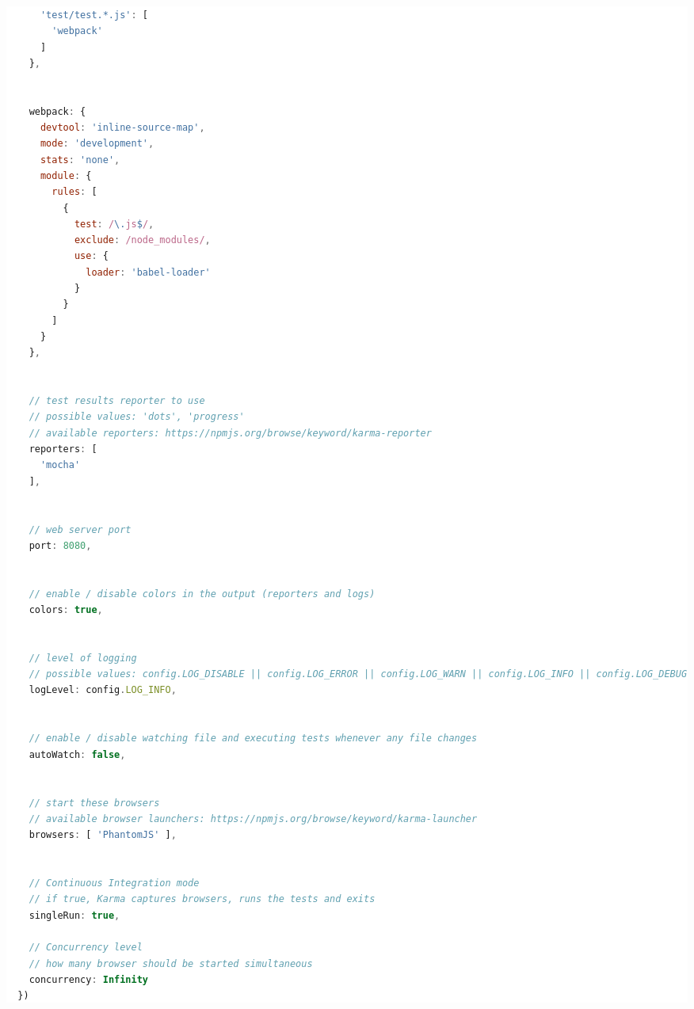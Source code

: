 ```js
      'test/test.*.js': [
        'webpack'
      ]
    },


    webpack: {
      devtool: 'inline-source-map',
      mode: 'development',
      stats: 'none',
      module: {
        rules: [
          {
            test: /\.js$/,
            exclude: /node_modules/,
            use: {
              loader: 'babel-loader'
            }
          }
        ]
      }
    },


    // test results reporter to use
    // possible values: 'dots', 'progress'
    // available reporters: https://npmjs.org/browse/keyword/karma-reporter
    reporters: [
      'mocha'
    ],


    // web server port
    port: 8080,


    // enable / disable colors in the output (reporters and logs)
    colors: true,


    // level of logging
    // possible values: config.LOG_DISABLE || config.LOG_ERROR || config.LOG_WARN || config.LOG_INFO || config.LOG_DEBUG
    logLevel: config.LOG_INFO,


    // enable / disable watching file and executing tests whenever any file changes
    autoWatch: false,


    // start these browsers
    // available browser launchers: https://npmjs.org/browse/keyword/karma-launcher
    browsers: [ 'PhantomJS' ],


    // Continuous Integration mode
    // if true, Karma captures browsers, runs the tests and exits
    singleRun: true,

    // Concurrency level
    // how many browser should be started simultaneous
    concurrency: Infinity
  })
```